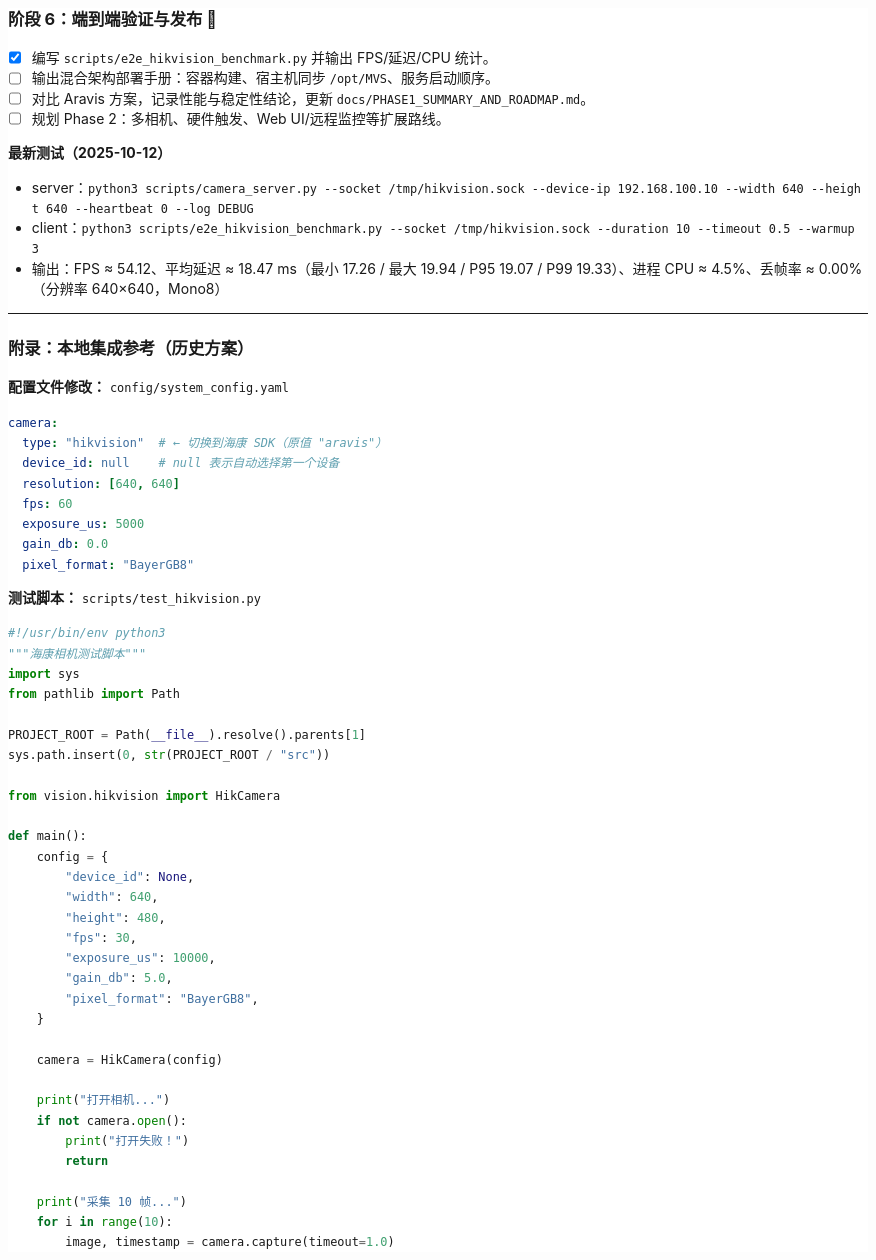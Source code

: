 
### 阶段 6：端到端验证与发布 🚀

- [x] 编写 `scripts/e2e_hikvision_benchmark.py` 并输出 FPS/延迟/CPU 统计。
- [ ] 输出混合架构部署手册：容器构建、宿主机同步 `/opt/MVS`、服务启动顺序。
- [ ] 对比 Aravis 方案，记录性能与稳定性结论，更新 `docs/PHASE1_SUMMARY_AND_ROADMAP.md`。
- [ ] 规划 Phase 2：多相机、硬件触发、Web UI/远程监控等扩展路线。

**最新测试（2025-10-12）**
- server：`python3 scripts/camera_server.py --socket /tmp/hikvision.sock --device-ip 192.168.100.10 --width 640 --height 640 --heartbeat 0 --log DEBUG`
- client：`python3 scripts/e2e_hikvision_benchmark.py --socket /tmp/hikvision.sock --duration 10 --timeout 0.5 --warmup 3`
- 输出：FPS ≈ 54.12、平均延迟 ≈ 18.47 ms（最小 17.26 / 最大 19.94 / P95 19.07 / P99 19.33）、进程 CPU ≈ 4.5%、丢帧率 ≈ 0.00%（分辨率 640×640，Mono8）

---
### 附录：本地集成参考（历史方案）

**配置文件修改：** `config/system_config.yaml`

```yaml
camera:
  type: "hikvision"  # ← 切换到海康 SDK（原值 "aravis"）
  device_id: null    # null 表示自动选择第一个设备
  resolution: [640, 640]
  fps: 60
  exposure_us: 5000
  gain_db: 0.0
  pixel_format: "BayerGB8"
```

**测试脚本：** `scripts/test_hikvision.py`

```python
#!/usr/bin/env python3
"""海康相机测试脚本"""
import sys
from pathlib import Path

PROJECT_ROOT = Path(__file__).resolve().parents[1]
sys.path.insert(0, str(PROJECT_ROOT / "src"))

from vision.hikvision import HikCamera

def main():
    config = {
        "device_id": None,
        "width": 640,
        "height": 480,
        "fps": 30,
        "exposure_us": 10000,
        "gain_db": 5.0,
        "pixel_format": "BayerGB8",
    }

    camera = HikCamera(config)

    print("打开相机...")
    if not camera.open():
        print("打开失败！")
        return

    print("采集 10 帧...")
    for i in range(10):
        image, timestamp = camera.capture(timeout=1.0)
```